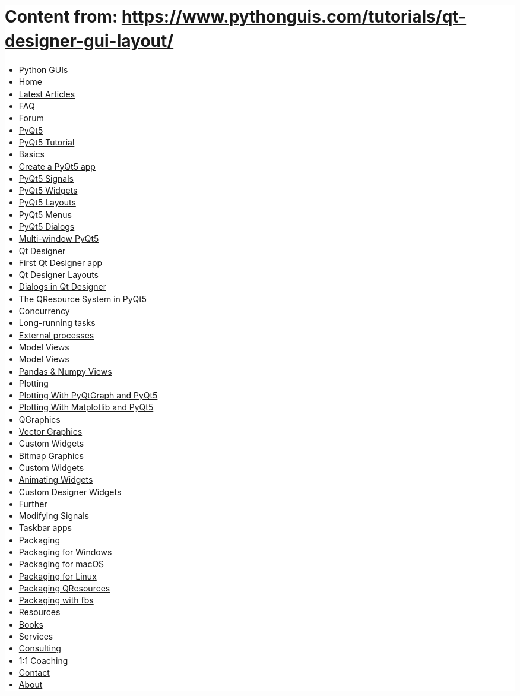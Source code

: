 # Content from: https://www.pythonguis.com/tutorials/qt-designer-gui-layout/

[](https://www.pythonguis.com/tutorials/qt-designer-gui-layout/#menu)
  * Python GUIs
  * [Home](https://www.pythonguis.com/)
  * [Latest Articles](https://www.pythonguis.com/latest/)
  * [FAQ](https://www.pythonguis.com/faq/)
  * [Forum ](https://forum.pythonguis.com/)
  * [PyQt5 ](https://www.pythonguis.com/pyqt5/)
  * [PyQt5 Tutorial ](https://www.pythonguis.com/pyqt5-tutorial/)
  * Basics
  * [Create a PyQt5 app](https://www.pythonguis.com/tutorials/creating-your-first-pyqt-window/)
  * [PyQt5 Signals](https://www.pythonguis.com/tutorials/pyqt-signals-slots-events/)
  * [PyQt5 Widgets](https://www.pythonguis.com/tutorials/pyqt-basic-widgets/)
  * [PyQt5 Layouts](https://www.pythonguis.com/tutorials/pyqt-layouts/)
  * [PyQt5 Menus](https://www.pythonguis.com/tutorials/pyqt-actions-toolbars-menus/)
  * [PyQt5 Dialogs](https://www.pythonguis.com/tutorials/pyqt-dialogs/)
  * [Multi-window PyQt5](https://www.pythonguis.com/tutorials/creating-multiple-windows/)
  * Qt Designer
  * [First Qt Designer app](https://www.pythonguis.com/tutorials/first-steps-qt-creator/)
  * [Qt Designer Layouts](https://www.pythonguis.com/tutorials/qt-designer-gui-layout/)
  * [Dialogs in Qt Designer](https://www.pythonguis.com/tutorials/creating-dialogs-qt-designer/)
  * [The QResource System in PyQt5](https://www.pythonguis.com/tutorials/qresource-system/)
  * Concurrency
  * [Long-running tasks](https://www.pythonguis.com/tutorials/multithreading-pyqt-applications-qthreadpool/)
  * [External processes](https://www.pythonguis.com/tutorials/qprocess-external-programs/)
  * Model Views
  * [Model Views](https://www.pythonguis.com/tutorials/modelview-architecture/)
  * [Pandas & Numpy Views](https://www.pythonguis.com/tutorials/qtableview-modelviews-numpy-pandas/)
  * Plotting
  * [Plotting With PyQtGraph and PyQt5](https://www.pythonguis.com/tutorials/plotting-pyqtgraph/)
  * [Plotting With Matplotlib and PyQt5](https://www.pythonguis.com/tutorials/plotting-matplotlib/)
  * QGraphics
  * [Vector Graphics](https://www.pythonguis.com/tutorials/pyqt-qgraphics-vector-graphics/)
  * Custom Widgets
  * [Bitmap Graphics](https://www.pythonguis.com/tutorials/bitmap-graphics/)
  * [Custom Widgets](https://www.pythonguis.com/tutorials/creating-your-own-custom-widgets/)
  * [Animating Widgets](https://www.pythonguis.com/tutorials/qpropertyanimation/)
  * [Custom Designer Widgets](https://www.pythonguis.com/tutorials/embed-pyqtgraph-custom-widgets-qt-app/)
  * Further
  * [Modifying Signals](https://www.pythonguis.com/tutorials/transmitting-extra-data-qt-signals/)
  * [Taskbar apps](https://www.pythonguis.com/tutorials/system-tray-mac-menu-bar-applications-pyqt/)
  * Packaging
  * [Packaging for Windows](https://www.pythonguis.com/tutorials/packaging-pyqt5-pyside2-applications-windows-pyinstaller/)
  * [Packaging for macOS](https://www.pythonguis.com/tutorials/packaging-pyqt5-applications-pyinstaller-macos-dmg/)
  * [Packaging for Linux](https://www.pythonguis.com/tutorials/packaging-pyqt5-applications-linux-pyinstaller/)
  * [Packaging QResources](https://www.pythonguis.com/tutorials/packaging-data-files-pyqt5-with-qresource-system/)
  * [Packaging with fbs](https://www.pythonguis.com/tutorials/packaging-pyqt5-apps-fbs/)
  * Resources
  * [Books](https://www.pythonguis.com/books/)
  * Services
  * [Consulting](https://www.pythonguis.com/hire/)
  * [1:1 Coaching](https://www.pythonguis.com/live/)
  * [Contact](https://www.pythonguis.com/contact/)
  * [About](https://www.pythonguis.com/about/)